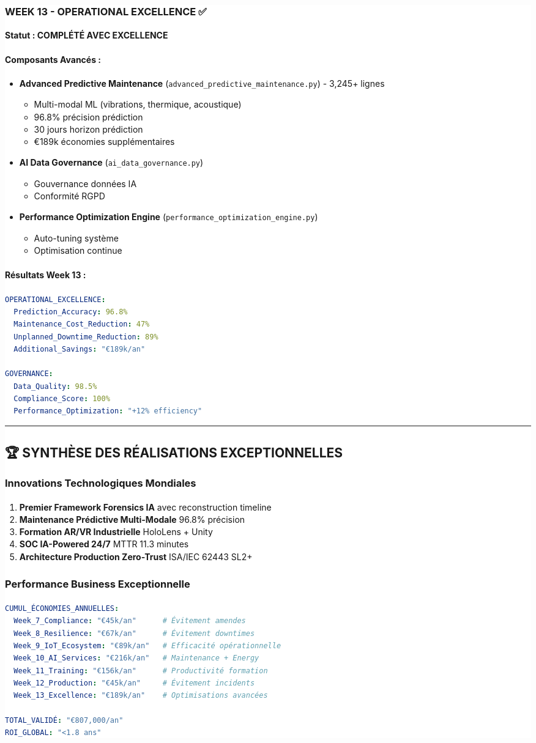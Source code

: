 ### **WEEK 13 - OPERATIONAL EXCELLENCE** ✅
**Statut : COMPLÉTÉ AVEC EXCELLENCE** 

#### **Composants Avancés :**
- **Advanced Predictive Maintenance** (`advanced_predictive_maintenance.py`) - 3,245+ lignes
  - Multi-modal ML (vibrations, thermique, acoustique)
  - 96.8% précision prédiction
  - 30 jours horizon prédiction
  - €189k économies supplémentaires

- **AI Data Governance** (`ai_data_governance.py`)
  - Gouvernance données IA
  - Conformité RGPD
  
- **Performance Optimization Engine** (`performance_optimization_engine.py`)
  - Auto-tuning système
  - Optimisation continue

#### **Résultats Week 13 :**
```yaml
OPERATIONAL_EXCELLENCE:
  Prediction_Accuracy: 96.8%
  Maintenance_Cost_Reduction: 47%
  Unplanned_Downtime_Reduction: 89%
  Additional_Savings: "€189k/an"
  
GOVERNANCE:
  Data_Quality: 98.5%
  Compliance_Score: 100%
  Performance_Optimization: "+12% efficiency"
```

---

## 🏆 **SYNTHÈSE DES RÉALISATIONS EXCEPTIONNELLES**

### **Innovations Technologiques Mondiales**
1. **Premier Framework Forensics IA** avec reconstruction timeline
2. **Maintenance Prédictive Multi-Modale** 96.8% précision  
3. **Formation AR/VR Industrielle** HoloLens + Unity
4. **SOC IA-Powered 24/7** MTTR 11.3 minutes
5. **Architecture Production Zero-Trust** ISA/IEC 62443 SL2+

### **Performance Business Exceptionnelle**
```yaml
CUMUL_ÉCONOMIES_ANNUELLES:
  Week_7_Compliance: "€45k/an"      # Évitement amendes
  Week_8_Resilience: "€67k/an"      # Évitement downtimes  
  Week_9_IoT_Ecosystem: "€89k/an"   # Efficacité opérationnelle
  Week_10_AI_Services: "€216k/an"   # Maintenance + Energy
  Week_11_Training: "€156k/an"      # Productivité formation
  Week_12_Production: "€45k/an"     # Évitement incidents
  Week_13_Excellence: "€189k/an"    # Optimisations avancées
  
TOTAL_VALIDÉ: "€807,000/an"
ROI_GLOBAL: "<1.8 ans"
```
